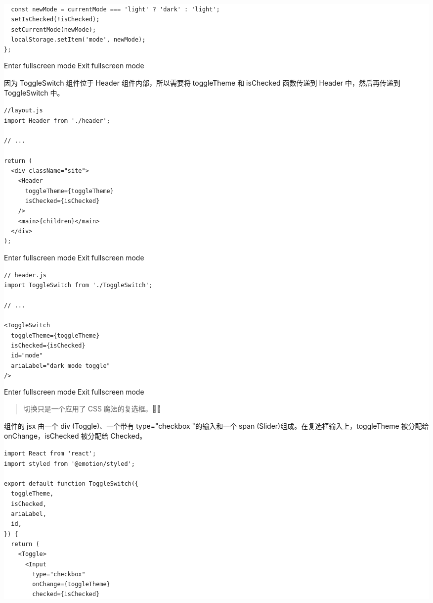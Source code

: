 ```
  const newMode = currentMode === 'light' ? 'dark' : 'light';
  setIsChecked(!isChecked);
  setCurrentMode(newMode);
  localStorage.setItem('mode', newMode);
}; 
```

Enter fullscreen mode Exit fullscreen mode

因为 ToggleSwitch 组件位于 Header 组件内部，所以需要将 toggleTheme 和 isChecked 函数传递到 Header 中，然后再传递到 ToggleSwitch 中。

```
//layout.js
import Header from './header';

// ...

return (
  <div className="site">
    <Header
      toggleTheme={toggleTheme}
      isChecked={isChecked}
    />
    <main>{children}</main>
  </div>
); 
```

Enter fullscreen mode Exit fullscreen mode

```
// header.js
import ToggleSwitch from './ToggleSwitch';

// ...

<ToggleSwitch
  toggleTheme={toggleTheme}
  isChecked={isChecked}
  id="mode"
  ariaLabel="dark mode toggle"
/> 
```

Enter fullscreen mode Exit fullscreen mode

> 切换只是一个应用了 CSS 魔法的复选框。🧙‍♂️

组件的 jsx 由一个 div (Toggle)、一个带有 type="checkbox "的输入和一个 span (Slider)组成。在复选框输入上，toggleTheme 被分配给 onChange，isChecked 被分配给 Checked。

```
import React from 'react';
import styled from '@emotion/styled';

export default function ToggleSwitch({
  toggleTheme,
  isChecked,
  ariaLabel,
  id,
}) {
  return (
    <Toggle>
      <Input
        type="checkbox"
        onChange={toggleTheme}
        checked={isChecked}
```